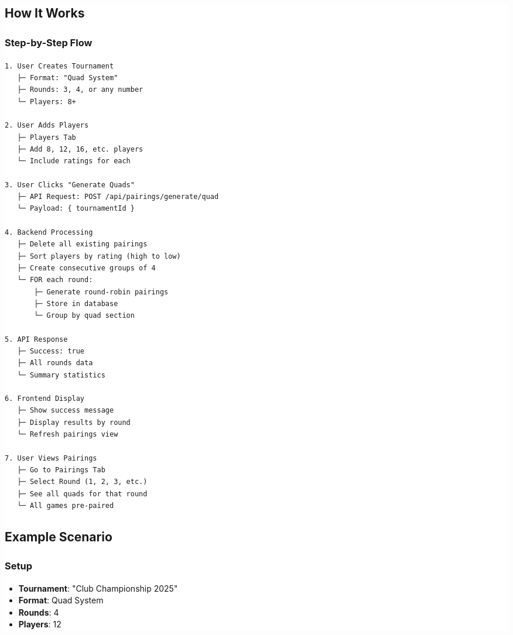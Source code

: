 ## How It Works

### Step-by-Step Flow

```
1. User Creates Tournament
   ├─ Format: "Quad System"
   ├─ Rounds: 3, 4, or any number
   └─ Players: 8+

2. User Adds Players
   ├─ Players Tab
   ├─ Add 8, 12, 16, etc. players
   └─ Include ratings for each

3. User Clicks "Generate Quads"
   ├─ API Request: POST /api/pairings/generate/quad
   └─ Payload: { tournamentId }

4. Backend Processing
   ├─ Delete all existing pairings
   ├─ Sort players by rating (high to low)
   ├─ Create consecutive groups of 4
   └─ FOR each round:
       ├─ Generate round-robin pairings
       ├─ Store in database
       └─ Group by quad section

5. API Response
   ├─ Success: true
   ├─ All rounds data
   └─ Summary statistics

6. Frontend Display
   ├─ Show success message
   ├─ Display results by round
   └─ Refresh pairings view

7. User Views Pairings
   ├─ Go to Pairings Tab
   ├─ Select Round (1, 2, 3, etc.)
   ├─ See all quads for that round
   └─ All games pre-paired
```

## Example Scenario

### Setup
- **Tournament**: "Club Championship 2025"
- **Format**: Quad System
- **Rounds**: 4
- **Players**: 12
